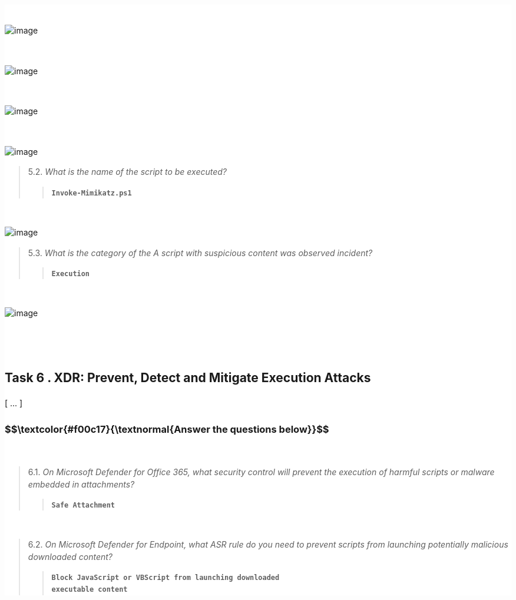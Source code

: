 <br>

![image](https://github.com/user-attachments/assets/8522e511-20e5-433e-83d2-fcdbeaa5a3e9)


<br>

![image](https://github.com/user-attachments/assets/e6a92fcd-fbcb-4ff9-b5b5-15383b8620a6)


<br>

![image](https://github.com/user-attachments/assets/2023a4a4-fc53-4b95-83f4-13bff147bd05)


<br>

![image](https://github.com/user-attachments/assets/cbbb24de-48e3-4391-ba8e-de354d566697)


> 5.2. <em>What is the name of the script to be executed?</em><br><a id='5.2'></a>
>> <strong><code>Invoke-Mimikatz.ps1</code></strong><br>
<p></p>

<br>

![image](https://github.com/user-attachments/assets/86cb066b-9d5a-4f77-928f-97735e3e35de)



> 5.3. <em>What is the category of the A script with suspicious content was observed incident?</em><br><a id='5.3'></a>
>> <strong><code>Execution</code></strong><br>
<p></p>

<br>

![image](https://github.com/user-attachments/assets/a92d4955-2a58-4196-a368-82ba8930ecdd)


<br>
<br>


<h2>Task 6 . XDR: Prevent, Detect and Mitigate Execution Attacks</h2>
<p>[ ... ]</p>

<h3 align="left"> $$\textcolor{#f00c17}{\textnormal{Answer the questions below}}$$ </h3>

<br>

> 6.1. <em>On Microsoft Defender for Office 365, what security control will prevent the execution of harmful scripts or malware embedded in attachments?</em><br><a id='6.1'></a>
>> <strong><code>Safe Attachment</code></strong><br>
<p></p>

<br>


> 6.2. <em>On Microsoft Defender for Endpoint, what ASR rule do you need to prevent scripts from launching potentially malicious downloaded content?</em><br><a id='6.2'></a>
>> <strong><code>Block JavaScript or VBScript from launching downloaded executable content</code></strong><br>
<p></p>
